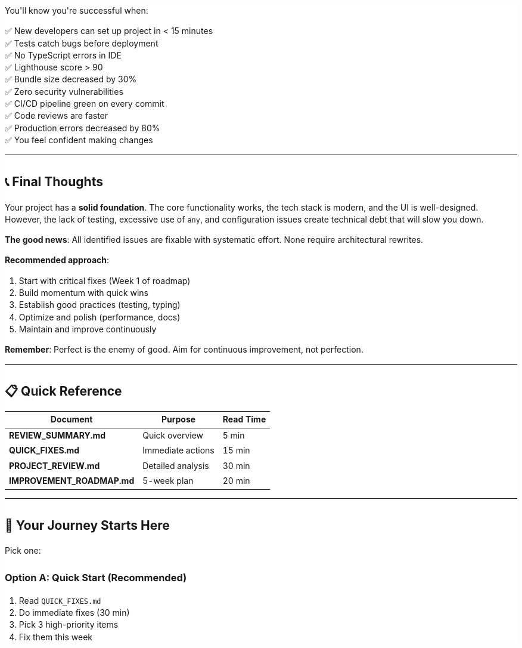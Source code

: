 You'll know you're successful when:

✅ New developers can set up project in < 15 minutes  
✅ Tests catch bugs before deployment  
✅ No TypeScript errors in IDE  
✅ Lighthouse score > 90  
✅ Bundle size decreased by 30%  
✅ Zero security vulnerabilities  
✅ CI/CD pipeline green on every commit  
✅ Code reviews are faster  
✅ Production errors decreased by 80%  
✅ You feel confident making changes  

---

## 📞 Final Thoughts

Your project has a **solid foundation**. The core functionality works, the tech stack is modern, and the UI is well-designed. However, the lack of testing, excessive use of `any`, and configuration issues create technical debt that will slow you down.

**The good news**: All identified issues are fixable with systematic effort. None require architectural rewrites.

**Recommended approach**: 
1. Start with critical fixes (Week 1 of roadmap)
2. Build momentum with quick wins
3. Establish good practices (testing, typing)
4. Optimize and polish (performance, docs)
5. Maintain and improve continuously

**Remember**: Perfect is the enemy of good. Aim for continuous improvement, not perfection.

---

## 📋 Quick Reference

| Document | Purpose | Read Time |
|----------|---------|-----------|
| **REVIEW_SUMMARY.md** | Quick overview | 5 min |
| **QUICK_FIXES.md** | Immediate actions | 15 min |
| **PROJECT_REVIEW.md** | Detailed analysis | 30 min |
| **IMPROVEMENT_ROADMAP.md** | 5-week plan | 20 min |

---

## 🚀 Your Journey Starts Here

Pick one:

### Option A: Quick Start (Recommended)
1. Read `QUICK_FIXES.md`
2. Do immediate fixes (30 min)
3. Pick 3 high-priority items
4. Fix them this week
